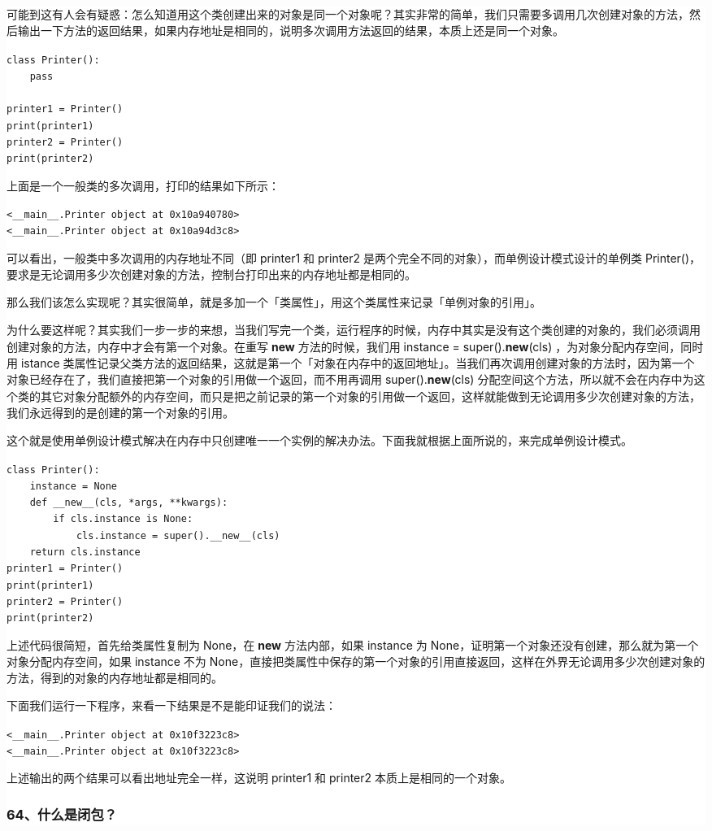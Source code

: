 可能到这有人会有疑惑：怎么知道用这个类创建出来的对象是同一个对象呢？其实非常的简单，我们只需要多调用几次创建对象的方法，然后输出一下方法的返回结果，如果内存地址是相同的，说明多次调用方法返回的结果，本质上还是同一个对象。

```
class Printer():
    pass

printer1 = Printer()
print(printer1)
printer2 = Printer()
print(printer2)
```

上面是一个一般类的多次调用，打印的结果如下所示：

```
<__main__.Printer object at 0x10a940780>
<__main__.Printer object at 0x10a94d3c8>
```

可以看出，一般类中多次调用的内存地址不同（即 printer1 和 printer2 是两个完全不同的对象），而单例设计模式设计的单例类 Printer()，要求是无论调用多少次创建对象的方法，控制台打印出来的内存地址都是相同的。

那么我们该怎么实现呢？其实很简单，就是多加一个「类属性」，用这个类属性来记录「单例对象的引用」。

为什么要这样呢？其实我们一步一步的来想，当我们写完一个类，运行程序的时候，内存中其实是没有这个类创建的对象的，我们必须调用创建对象的方法，内存中才会有第一个对象。在重写 **new** 方法的时候，我们用 instance = super().**new**(cls) ，为对象分配内存空间，同时用 istance 类属性记录父类方法的返回结果，这就是第一个「对象在内存中的返回地址」。当我们再次调用创建对象的方法时，因为第一个对象已经存在了，我们直接把第一个对象的引用做一个返回，而不用再调用 super().**new**(cls) 分配空间这个方法，所以就不会在内存中为这个类的其它对象分配额外的内存空间，而只是把之前记录的第一个对象的引用做一个返回，这样就能做到无论调用多少次创建对象的方法，我们永远得到的是创建的第一个对象的引用。

这个就是使用单例设计模式解决在内存中只创建唯一一个实例的解决办法。下面我就根据上面所说的，来完成单例设计模式。

```
class Printer():
    instance = None
    def __new__(cls, *args, **kwargs):
        if cls.instance is None:
            cls.instance = super().__new__(cls)
    return cls.instance
printer1 = Printer()
print(printer1)
printer2 = Printer()
print(printer2)
```

上述代码很简短，首先给类属性复制为 None，在 **new** 方法内部，如果 instance 为 None，证明第一个对象还没有创建，那么就为第一个对象分配内存空间，如果 instance 不为 None，直接把类属性中保存的第一个对象的引用直接返回，这样在外界无论调用多少次创建对象的方法，得到的对象的内存地址都是相同的。

下面我们运行一下程序，来看一下结果是不是能印证我们的说法：

```
<__main__.Printer object at 0x10f3223c8>
<__main__.Printer object at 0x10f3223c8>
```

上述输出的两个结果可以看出地址完全一样，这说明 printer1 和 printer2 本质上是相同的一个对象。

### 64、什么是闭包？
